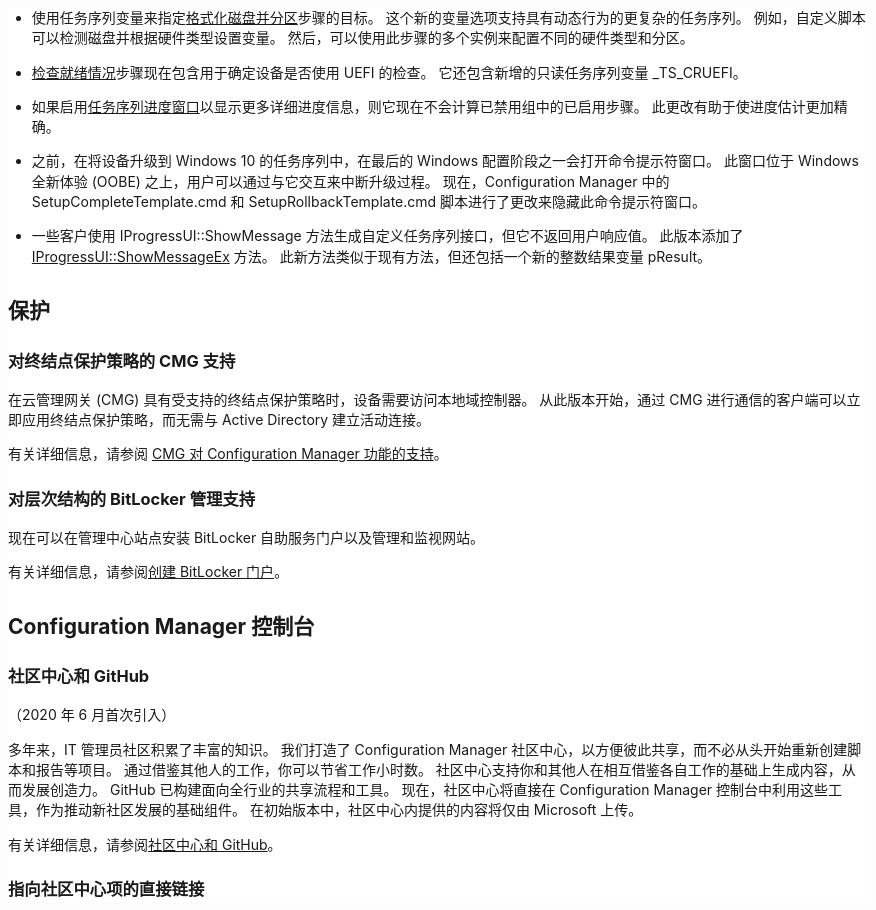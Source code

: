 - 使用任务序列变量来指定[格式化磁盘并分区](../../../osd/understand/task-sequence-steps.md#BKMK_FormatandPartitionDisk)步骤的目标。 这个新的变量选项支持具有动态行为的更复杂的任务序列。 例如，自定义脚本可以检测磁盘并根据硬件类型设置变量。 然后，可以使用此步骤的多个实例来配置不同的硬件类型和分区。

- [检查就绪情况](../../../osd/understand/task-sequence-steps.md#BKMK_CheckReadiness)步骤现在包含用于确定设备是否使用 UEFI 的检查。 它还包含新增的只读任务序列变量 _TS_CRUEFI。

- 如果启用[任务序列进度窗口](../../../osd/understand/user-experience.md#task-sequence-progress)以显示更多详细进度信息，则它现在不会计算已禁用组中的已启用步骤。 此更改有助于使进度估计更加精确。

- 之前，在将设备升级到 Windows 10 的任务序列中，在最后的 Windows 配置阶段之一会打开命令提示符窗口。 此窗口位于 Windows 全新体验 (OOBE) 之上，用户可以通过与它交互来中断升级过程。 现在，Configuration Manager 中的 SetupCompleteTemplate.cmd 和 SetupRollbackTemplate.cmd 脚本进行了更改来隐藏此命令提示符窗口。

- 一些客户使用 IProgressUI::ShowMessage 方法生成自定义任务序列接口，但它不返回用户响应值。 此版本添加了 [IProgressUI::ShowMessageEx](../../../develop/reference/core/clients/client-classes/iprogressui--showmessageex-method.md) 方法。 此新方法类似于现有方法，但还包括一个新的整数结果变量 pResult。

## <a name="protection"></a>保护

### <a name="cmg-support-for-endpoint-protection-policies"></a>对终结点保护策略的 CMG 支持



在云管理网关 (CMG) 具有受支持的终结点保护策略时，设备需要访问本地域控制器。 从此版本开始，通过 CMG 进行通信的客户端可以立即应用终结点保护策略，而无需与 Active Directory 建立活动连接。

有关详细信息，请参阅 [CMG 对 Configuration Manager 功能的支持](../../clients/manage/cmg/plan-cloud-management-gateway.md#support-for-configuration-manager-features)。

### <a name="bitlocker-management-support-for-hierarchies"></a>对层次结构的 BitLocker 管理支持



现在可以在管理中心站点安装 BitLocker 自助服务门户以及管理和监视网站。

有关详细信息，请参阅[创建 BitLocker 门户](../../../protect/deploy-use/bitlocker/setup-websites.md)。

## <a name="configuration-manager-console"></a><a name="bkmk_admin"></a> Configuration Manager 控制台

### <a name="community-hub-and-github"></a>社区中心和 GitHub


（2020 年 6 月首次引入）

多年来，IT 管理员社区积累了丰富的知识。 我们打造了 Configuration Manager 社区中心，以方便彼此共享，而不必从头开始重新创建脚本和报告等项目。 通过借鉴其他人的工作，你可以节省工作小时数。 社区中心支持你和其他人在相互借鉴各自工作的基础上生成内容，从而发展创造力。 GitHub 已构建面向全行业的共享流程和工具。 现在，社区中心将直接在 Configuration Manager 控制台中利用这些工具，作为推动新社区发展的基础组件。 在初始版本中，社区中心内提供的内容将仅由 Microsoft 上传。 

有关详细信息，请参阅[社区中心和 GitHub](../../servers/manage/community-hub.md)。

### <a name="direct-links-to-community-hub-items"></a><a name="bkmk_deeplink"></a> 指向社区中心项的直接链接
